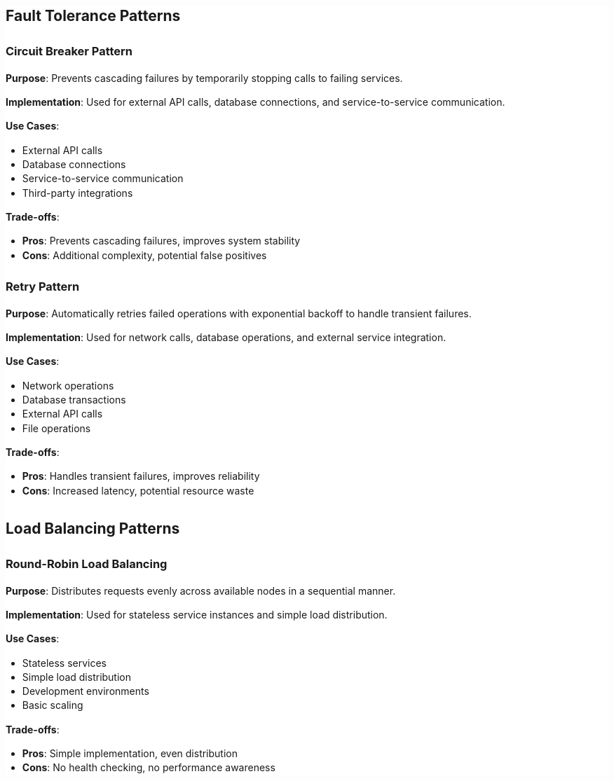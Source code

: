 ## Fault Tolerance Patterns

### Circuit Breaker Pattern

**Purpose**: Prevents cascading failures by temporarily stopping calls to failing services.

**Implementation**: Used for external API calls, database connections, and service-to-service communication.

**Use Cases**:
- External API calls
- Database connections
- Service-to-service communication
- Third-party integrations

**Trade-offs**:
- **Pros**: Prevents cascading failures, improves system stability
- **Cons**: Additional complexity, potential false positives

### Retry Pattern

**Purpose**: Automatically retries failed operations with exponential backoff to handle transient failures.

**Implementation**: Used for network calls, database operations, and external service integration.

**Use Cases**:
- Network operations
- Database transactions
- External API calls
- File operations

**Trade-offs**:
- **Pros**: Handles transient failures, improves reliability
- **Cons**: Increased latency, potential resource waste

## Load Balancing Patterns

### Round-Robin Load Balancing

**Purpose**: Distributes requests evenly across available nodes in a sequential manner.

**Implementation**: Used for stateless service instances and simple load distribution.

**Use Cases**:
- Stateless services
- Simple load distribution
- Development environments
- Basic scaling

**Trade-offs**:
- **Pros**: Simple implementation, even distribution
- **Cons**: No health checking, no performance awareness
